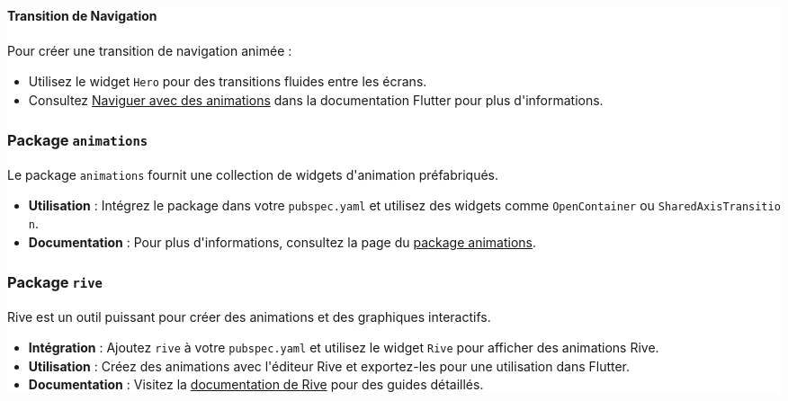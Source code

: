 #### Transition de Navigation

Pour créer une transition de navigation animée :

- Utilisez le widget `Hero` pour des transitions fluides entre les écrans.
- Consultez [Naviguer avec des animations](https://docs.flutter.dev/cookbook/animation/navigation-basics) dans la
  documentation Flutter pour plus d'informations.

### Package `animations`

Le package `animations` fournit une collection de widgets d'animation préfabriqués.

- **Utilisation** : Intégrez le package dans votre `pubspec.yaml` et utilisez des widgets comme `OpenContainer`
  ou `SharedAxisTransition`.
- **Documentation** : Pour plus d'informations, consultez la page
  du [package animations](https://pub.dev/packages/animations).

### Package `rive`

Rive est un outil puissant pour créer des animations et des graphiques interactifs.

- **Intégration** : Ajoutez `rive` à votre `pubspec.yaml` et utilisez le widget `Rive` pour afficher des animations
  Rive.
- **Utilisation** : Créez des animations avec l'éditeur Rive et exportez-les pour une utilisation dans Flutter.
- **Documentation** : Visitez la [documentation de Rive](https://docs.rive.app/) pour des guides détaillés.